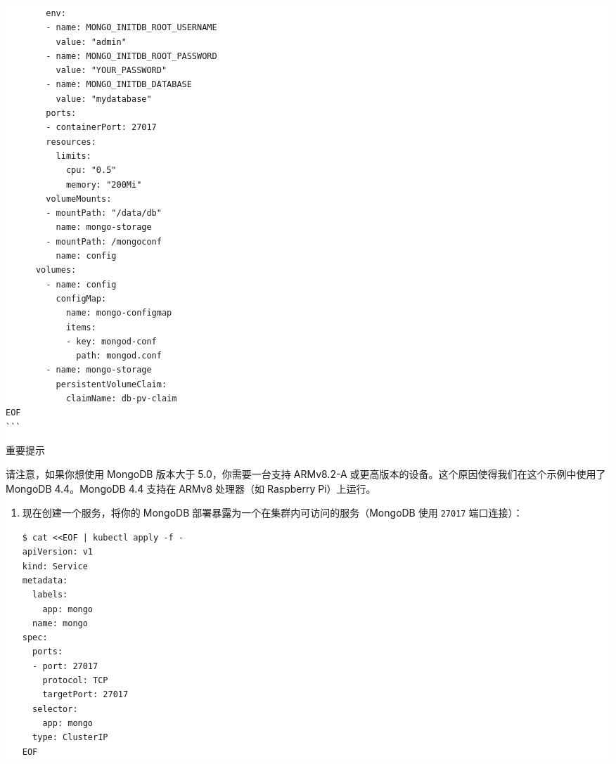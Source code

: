             env:
            - name: MONGO_INITDB_ROOT_USERNAME
              value: "admin"
            - name: MONGO_INITDB_ROOT_PASSWORD
              value: "YOUR_PASSWORD"
            - name: MONGO_INITDB_DATABASE
              value: "mydatabase"
            ports:
            - containerPort: 27017
            resources:
              limits:
                cpu: "0.5"
                memory: "200Mi"
            volumeMounts:
            - mountPath: "/data/db"
              name: mongo-storage
            - mountPath: /mongoconf
              name: config
          volumes:
            - name: config
              configMap:
                name: mongo-configmap
                items:
                - key: mongod-conf
                  path: mongod.conf
            - name: mongo-storage
              persistentVolumeClaim:
                claimName: db-pv-claim
    EOF
    ```

重要提示

请注意，如果你想使用 MongoDB 版本大于 5.0，你需要一台支持 ARMv8.2-A 或更高版本的设备。这个原因使得我们在这个示例中使用了 MongoDB 4.4。MongoDB 4.4 支持在 ARMv8 处理器（如 Raspberry Pi）上运行。

1.  现在创建一个服务，将你的 MongoDB 部署暴露为一个在集群内可访问的服务（MongoDB 使用 `27017` 端口连接）：

    ```
    $ cat <<EOF | kubectl apply -f -
    apiVersion: v1
    kind: Service
    metadata:
      labels:
        app: mongo
      name: mongo
    spec:
      ports:
      - port: 27017
        protocol: TCP
        targetPort: 27017
      selector:
        app: mongo
      type: ClusterIP
    EOF
    ```

